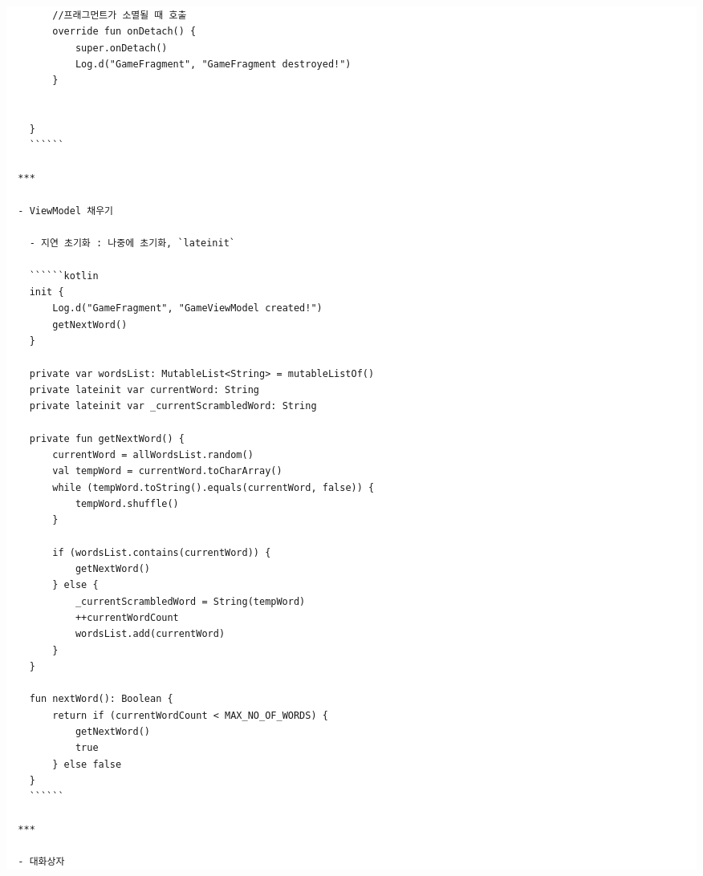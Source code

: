             //프래그먼트가 소멸될 때 호출
            override fun onDetach() {
                super.onDetach()
                Log.d("GameFragment", "GameFragment destroyed!")
            }
            
            
        }
        ``````

      ***

      - ViewModel 채우기

        - 지연 초기화 : 나중에 초기화, `lateinit`

        ``````kotlin
        init {
            Log.d("GameFragment", "GameViewModel created!")
            getNextWord()
        }
        
        private var wordsList: MutableList<String> = mutableListOf()
        private lateinit var currentWord: String
        private lateinit var _currentScrambledWord: String
        
        private fun getNextWord() {
           	currentWord = allWordsList.random()
           	val tempWord = currentWord.toCharArray()
        	while (tempWord.toString().equals(currentWord, false)) {
                tempWord.shuffle()
            }
            
            if (wordsList.contains(currentWord)) {
                getNextWord()
            } else {
                _currentScrambledWord = String(tempWord)
                ++currentWordCount
                wordsList.add(currentWord)
            }
        }
        
        fun nextWord(): Boolean {
            return if (currentWordCount < MAX_NO_OF_WORDS) {
                getNextWord()
                true
            } else false
        }
        ``````

      ***

      - 대화상자

